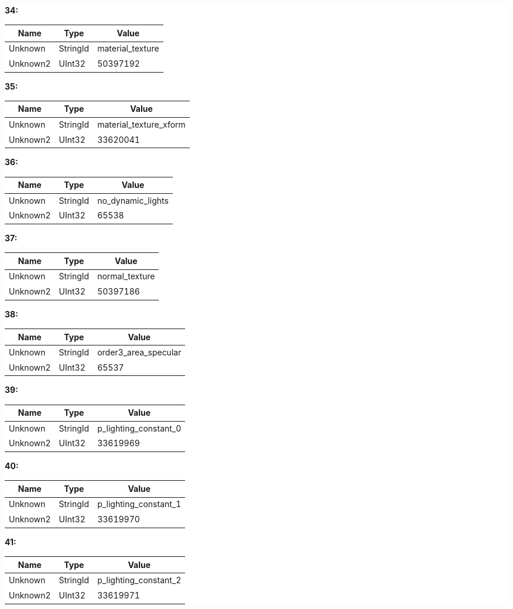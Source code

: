 
**34:**

Name	| Type	| Value
---	|---	|---	|
Unknown	|StringId	|material_texture
Unknown2	|UInt32	|50397192


**35:**

Name	| Type	| Value
---	|---	|---	|
Unknown	|StringId	|material_texture_xform
Unknown2	|UInt32	|33620041


**36:**

Name	| Type	| Value
---	|---	|---	|
Unknown	|StringId	|no_dynamic_lights
Unknown2	|UInt32	|65538


**37:**

Name	| Type	| Value
---	|---	|---	|
Unknown	|StringId	|normal_texture
Unknown2	|UInt32	|50397186


**38:**

Name	| Type	| Value
---	|---	|---	|
Unknown	|StringId	|order3_area_specular
Unknown2	|UInt32	|65537


**39:**

Name	| Type	| Value
---	|---	|---	|
Unknown	|StringId	|p_lighting_constant_0
Unknown2	|UInt32	|33619969


**40:**

Name	| Type	| Value
---	|---	|---	|
Unknown	|StringId	|p_lighting_constant_1
Unknown2	|UInt32	|33619970


**41:**

Name	| Type	| Value
---	|---	|---	|
Unknown	|StringId	|p_lighting_constant_2
Unknown2	|UInt32	|33619971

